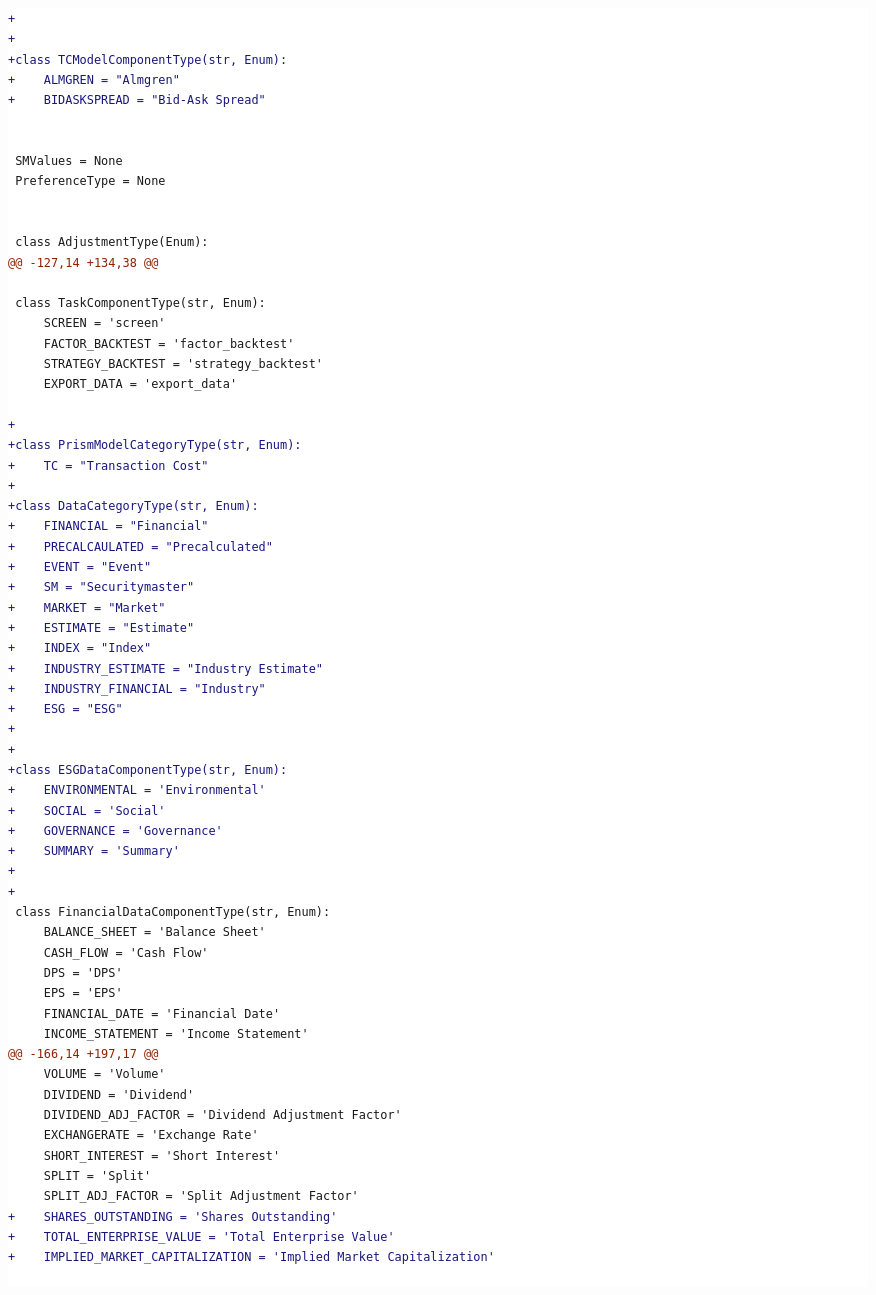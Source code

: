 ```diff
+
+
+class TCModelComponentType(str, Enum):
+    ALMGREN = "Almgren"
+    BIDASKSPREAD = "Bid-Ask Spread"
 
 
 SMValues = None
 PreferenceType = None
 
 
 class AdjustmentType(Enum):
@@ -127,14 +134,38 @@
 
 class TaskComponentType(str, Enum):
     SCREEN = 'screen'
     FACTOR_BACKTEST = 'factor_backtest'
     STRATEGY_BACKTEST = 'strategy_backtest'
     EXPORT_DATA = 'export_data'
 
+
+class PrismModelCategoryType(str, Enum):
+    TC = "Transaction Cost"
+
+class DataCategoryType(str, Enum):
+    FINANCIAL = "Financial"
+    PRECALCAULATED = "Precalculated"
+    EVENT = "Event"
+    SM = "Securitymaster"
+    MARKET = "Market"
+    ESTIMATE = "Estimate"
+    INDEX = "Index"
+    INDUSTRY_ESTIMATE = "Industry Estimate"
+    INDUSTRY_FINANCIAL = "Industry"
+    ESG = "ESG"
+
+
+class ESGDataComponentType(str, Enum):
+    ENVIRONMENTAL = 'Environmental'
+    SOCIAL = 'Social'
+    GOVERNANCE = 'Governance'
+    SUMMARY = 'Summary'
+
+
 class FinancialDataComponentType(str, Enum):
     BALANCE_SHEET = 'Balance Sheet'
     CASH_FLOW = 'Cash Flow'
     DPS = 'DPS'
     EPS = 'EPS'
     FINANCIAL_DATE = 'Financial Date'
     INCOME_STATEMENT = 'Income Statement'
@@ -166,14 +197,17 @@
     VOLUME = 'Volume'
     DIVIDEND = 'Dividend'
     DIVIDEND_ADJ_FACTOR = 'Dividend Adjustment Factor'
     EXCHANGERATE = 'Exchange Rate'
     SHORT_INTEREST = 'Short Interest'
     SPLIT = 'Split'
     SPLIT_ADJ_FACTOR = 'Split Adjustment Factor'
+    SHARES_OUTSTANDING = 'Shares Outstanding'
+    TOTAL_ENTERPRISE_VALUE = 'Total Enterprise Value'
+    IMPLIED_MARKET_CAPITALIZATION = 'Implied Market Capitalization'
 
```